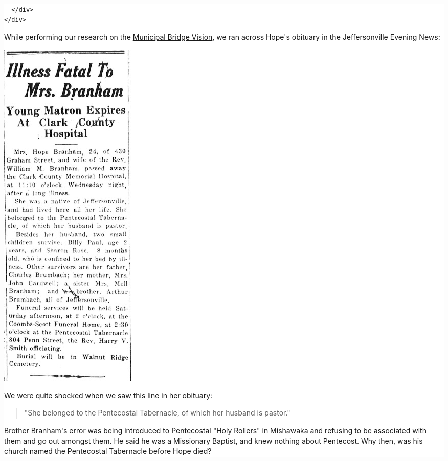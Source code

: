 </p>
        
      </div>
    </div>
  </div>
</div>

 While performing our research on the [Municipal Bridge Vision](/2013/02/14/Why-Is-The-Bridge-Vision-Important/), we ran across Hope's obituary in the Jeffersonville Evening News:
 
 <img src="/assets/Hope/Obituary.jpg" alt="Hope's Obituary" class="img img-polaroid" />
 
 
 We were quite shocked when we saw this line in her obituary:
 
>"She belonged to the Pentecostal Tabernacle, of which her husband is pastor."
 
 Brother Branham's error was being introduced to Pentecostal "Holy Rollers" in Mishawaka and refusing to be associated with them and go out amongst them.  He said he was a Missionary Baptist, and knew nothing about Pentecost.  Why then, was his church named the Pentecostal Tabernacle before Hope died? 
 